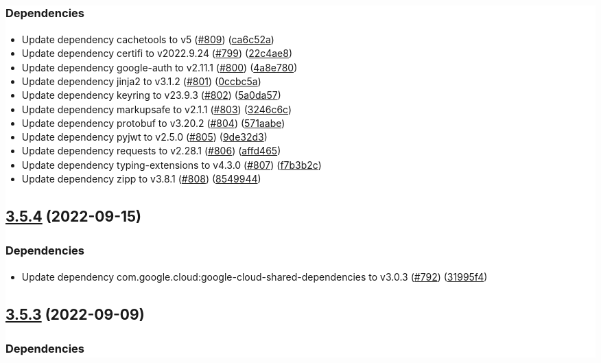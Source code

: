 
### Dependencies

* Update dependency cachetools to v5 ([#809](https://github.com/googleapis/java-cloudbuild/issues/809)) ([ca6c52a](https://github.com/googleapis/java-cloudbuild/commit/ca6c52af55b9894ea45e218c64710517b906656e))
* Update dependency certifi to v2022.9.24 ([#799](https://github.com/googleapis/java-cloudbuild/issues/799)) ([22c4ae8](https://github.com/googleapis/java-cloudbuild/commit/22c4ae84de213398bc7ba81953d0c4fa8d5f7654))
* Update dependency google-auth to v2.11.1 ([#800](https://github.com/googleapis/java-cloudbuild/issues/800)) ([4a8e780](https://github.com/googleapis/java-cloudbuild/commit/4a8e7808320ed561667cbc76e9ca3323781594bc))
* Update dependency jinja2 to v3.1.2 ([#801](https://github.com/googleapis/java-cloudbuild/issues/801)) ([0ccbc5a](https://github.com/googleapis/java-cloudbuild/commit/0ccbc5ab0f2d18474f18fd0c84d85ddead5676d3))
* Update dependency keyring to v23.9.3 ([#802](https://github.com/googleapis/java-cloudbuild/issues/802)) ([5a0da57](https://github.com/googleapis/java-cloudbuild/commit/5a0da57d3211f49a3d6b61a0310dca850f2d739e))
* Update dependency markupsafe to v2.1.1 ([#803](https://github.com/googleapis/java-cloudbuild/issues/803)) ([3246c6c](https://github.com/googleapis/java-cloudbuild/commit/3246c6cfc1101da3bb1706bfb0ec5a5882729924))
* Update dependency protobuf to v3.20.2 ([#804](https://github.com/googleapis/java-cloudbuild/issues/804)) ([571aabe](https://github.com/googleapis/java-cloudbuild/commit/571aabed6eceb3d86d73d03e7fb2d98a751875de))
* Update dependency pyjwt to v2.5.0 ([#805](https://github.com/googleapis/java-cloudbuild/issues/805)) ([9de32d3](https://github.com/googleapis/java-cloudbuild/commit/9de32d3bfea0b614333ea8601269539c38256863))
* Update dependency requests to v2.28.1 ([#806](https://github.com/googleapis/java-cloudbuild/issues/806)) ([affd465](https://github.com/googleapis/java-cloudbuild/commit/affd4651305327b69b6577b3ed3cffb8153447cd))
* Update dependency typing-extensions to v4.3.0 ([#807](https://github.com/googleapis/java-cloudbuild/issues/807)) ([f7b3b2c](https://github.com/googleapis/java-cloudbuild/commit/f7b3b2cfcfc4c6e9bdb5cf70cb6fa0faa4503375))
* Update dependency zipp to v3.8.1 ([#808](https://github.com/googleapis/java-cloudbuild/issues/808)) ([8549944](https://github.com/googleapis/java-cloudbuild/commit/8549944a8c2769929a564222409a186c70daf404))

## [3.5.4](https://github.com/googleapis/java-cloudbuild/compare/v3.5.3...v3.5.4) (2022-09-15)


### Dependencies

* Update dependency com.google.cloud:google-cloud-shared-dependencies to v3.0.3 ([#792](https://github.com/googleapis/java-cloudbuild/issues/792)) ([31995f4](https://github.com/googleapis/java-cloudbuild/commit/31995f42ac9d4904a16f9660facf1ff82c7df2f6))

## [3.5.3](https://github.com/googleapis/java-cloudbuild/compare/v3.5.2...v3.5.3) (2022-09-09)


### Dependencies
